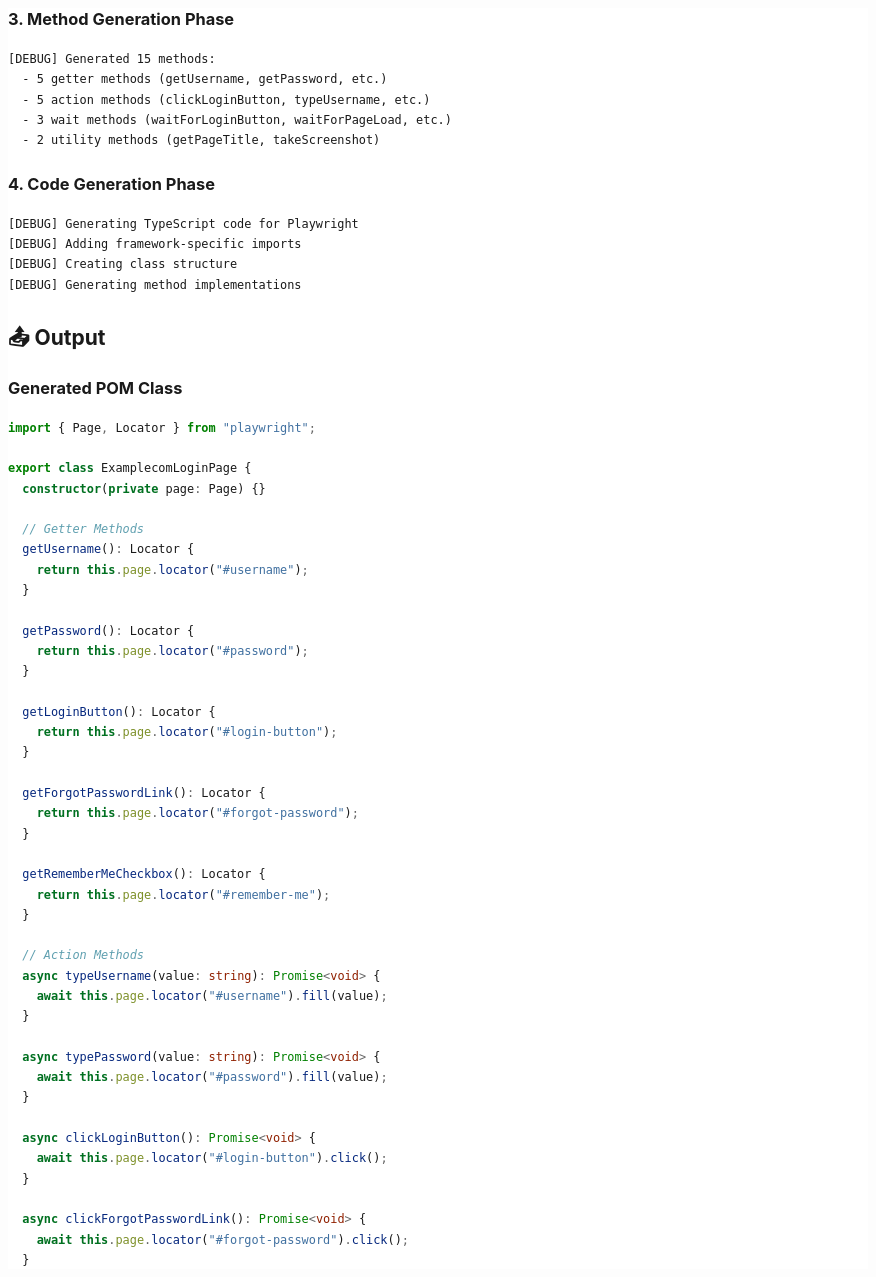 ### 3. Method Generation Phase
```
[DEBUG] Generated 15 methods:
  - 5 getter methods (getUsername, getPassword, etc.)
  - 5 action methods (clickLoginButton, typeUsername, etc.)
  - 3 wait methods (waitForLoginButton, waitForPageLoad, etc.)
  - 2 utility methods (getPageTitle, takeScreenshot)
```

### 4. Code Generation Phase
```
[DEBUG] Generating TypeScript code for Playwright
[DEBUG] Adding framework-specific imports
[DEBUG] Creating class structure
[DEBUG] Generating method implementations
```

## 📤 Output

### Generated POM Class
```typescript
import { Page, Locator } from "playwright";

export class ExamplecomLoginPage {
  constructor(private page: Page) {}

  // Getter Methods
  getUsername(): Locator {
    return this.page.locator("#username");
  }

  getPassword(): Locator {
    return this.page.locator("#password");
  }

  getLoginButton(): Locator {
    return this.page.locator("#login-button");
  }

  getForgotPasswordLink(): Locator {
    return this.page.locator("#forgot-password");
  }

  getRememberMeCheckbox(): Locator {
    return this.page.locator("#remember-me");
  }

  // Action Methods
  async typeUsername(value: string): Promise<void> {
    await this.page.locator("#username").fill(value);
  }

  async typePassword(value: string): Promise<void> {
    await this.page.locator("#password").fill(value);
  }

  async clickLoginButton(): Promise<void> {
    await this.page.locator("#login-button").click();
  }

  async clickForgotPasswordLink(): Promise<void> {
    await this.page.locator("#forgot-password").click();
  }
```
